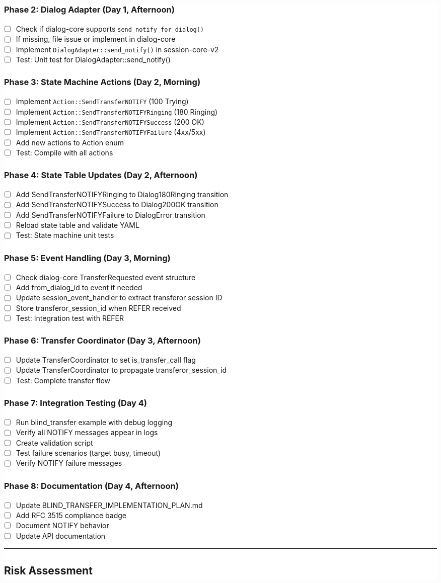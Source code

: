 ### Phase 2: Dialog Adapter (Day 1, Afternoon)
- [ ] Check if dialog-core supports `send_notify_for_dialog()`
- [ ] If missing, file issue or implement in dialog-core
- [ ] Implement `DialogAdapter::send_notify()` in session-core-v2
- [ ] Test: Unit test for DialogAdapter::send_notify()

### Phase 3: State Machine Actions (Day 2, Morning)
- [ ] Implement `Action::SendTransferNOTIFY` (100 Trying)
- [ ] Implement `Action::SendTransferNOTIFYRinging` (180 Ringing)
- [ ] Implement `Action::SendTransferNOTIFYSuccess` (200 OK)
- [ ] Implement `Action::SendTransferNOTIFYFailure` (4xx/5xx)
- [ ] Add new actions to Action enum
- [ ] Test: Compile with all actions

### Phase 4: State Table Updates (Day 2, Afternoon)
- [ ] Add SendTransferNOTIFYRinging to Dialog180Ringing transition
- [ ] Add SendTransferNOTIFYSuccess to Dialog200OK transition
- [ ] Add SendTransferNOTIFYFailure to DialogError transition
- [ ] Reload state table and validate YAML
- [ ] Test: State machine unit tests

### Phase 5: Event Handling (Day 3, Morning)
- [ ] Check dialog-core TransferRequested event structure
- [ ] Add from_dialog_id to event if needed
- [ ] Update session_event_handler to extract transferor session ID
- [ ] Store transferor_session_id when REFER received
- [ ] Test: Integration test with REFER

### Phase 6: Transfer Coordinator (Day 3, Afternoon)
- [ ] Update TransferCoordinator to set is_transfer_call flag
- [ ] Update TransferCoordinator to propagate transferor_session_id
- [ ] Test: Complete transfer flow

### Phase 7: Integration Testing (Day 4)
- [ ] Run blind_transfer example with debug logging
- [ ] Verify all NOTIFY messages appear in logs
- [ ] Create validation script
- [ ] Test failure scenarios (target busy, timeout)
- [ ] Verify NOTIFY failure messages

### Phase 8: Documentation (Day 4, Afternoon)
- [ ] Update BLIND_TRANSFER_IMPLEMENTATION_PLAN.md
- [ ] Add RFC 3515 compliance badge
- [ ] Document NOTIFY behavior
- [ ] Update API documentation

---

## Risk Assessment
